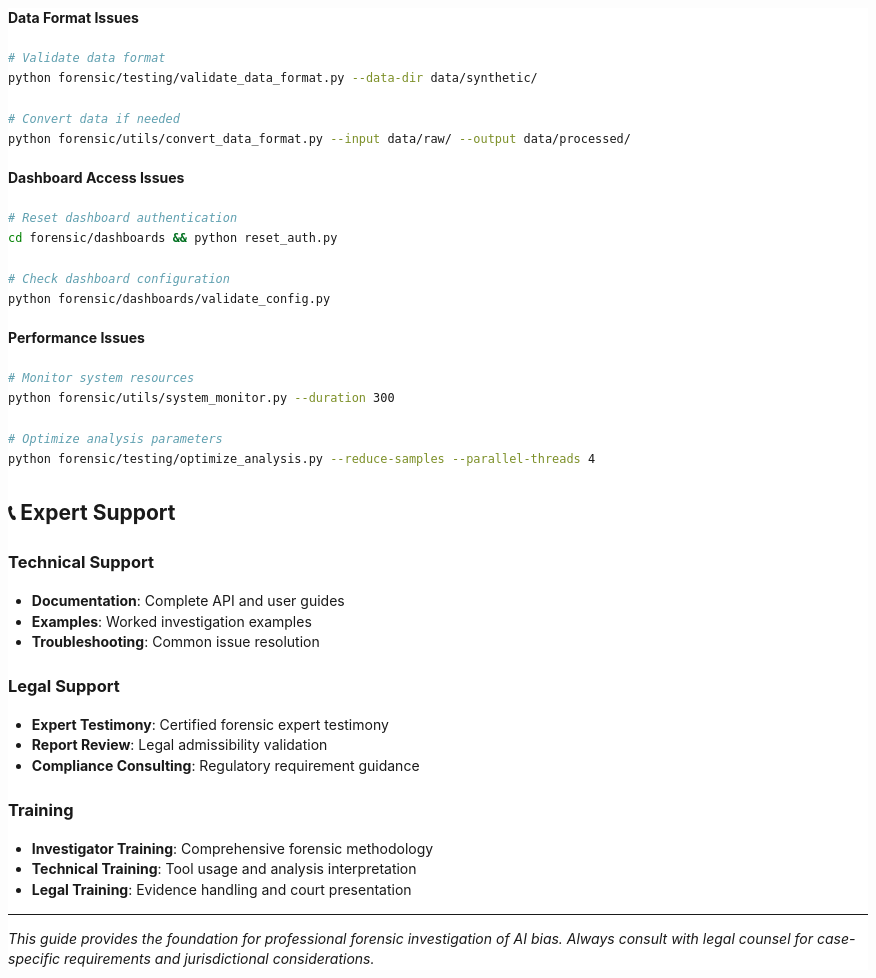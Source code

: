 #### Data Format Issues
```bash
# Validate data format
python forensic/testing/validate_data_format.py --data-dir data/synthetic/

# Convert data if needed
python forensic/utils/convert_data_format.py --input data/raw/ --output data/processed/
```

#### Dashboard Access Issues
```bash
# Reset dashboard authentication
cd forensic/dashboards && python reset_auth.py

# Check dashboard configuration
python forensic/dashboards/validate_config.py
```

#### Performance Issues
```bash
# Monitor system resources
python forensic/utils/system_monitor.py --duration 300

# Optimize analysis parameters
python forensic/testing/optimize_analysis.py --reduce-samples --parallel-threads 4
```

## 📞 Expert Support

### Technical Support
- **Documentation**: Complete API and user guides
- **Examples**: Worked investigation examples
- **Troubleshooting**: Common issue resolution

### Legal Support
- **Expert Testimony**: Certified forensic expert testimony
- **Report Review**: Legal admissibility validation
- **Compliance Consulting**: Regulatory requirement guidance

### Training
- **Investigator Training**: Comprehensive forensic methodology
- **Technical Training**: Tool usage and analysis interpretation
- **Legal Training**: Evidence handling and court presentation

---

*This guide provides the foundation for professional forensic investigation of AI bias. Always consult with legal counsel for case-specific requirements and jurisdictional considerations.*